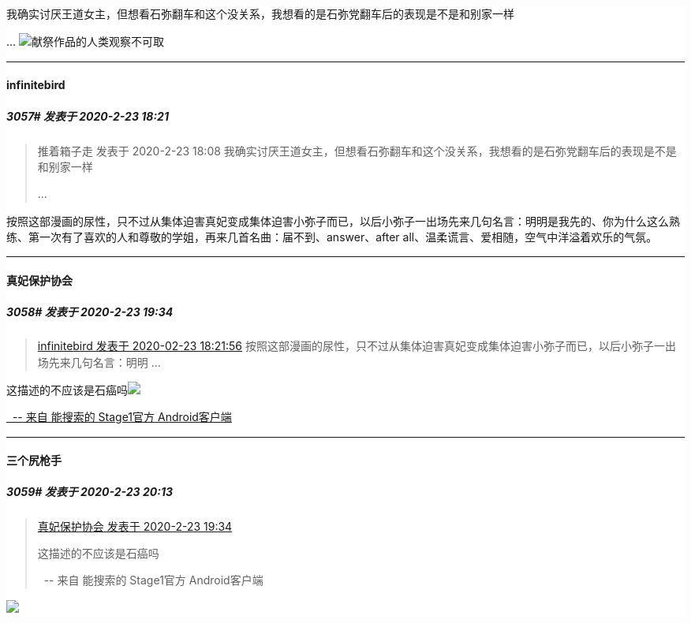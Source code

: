 我确实讨厌王道女主，但想看石弥翻车和这个没关系，我想看的是石弥党翻车后的表现是不是和别家一样

 ...</blockquote>
<img src="https://static.saraba1st.com/image/smiley/face2017/067.png" referrerpolicy="no-referrer">献祭作品的人类观察不可取







-----

####  infinitebird  
##### 3057#       发表于 2020-2-23 18:21



<blockquote>推着箱子走 发表于 2020-2-23 18:08
我确实讨厌王道女主，但想看石弥翻车和这个没关系，我想看的是石弥党翻车后的表现是不是和别家一样

 ...</blockquote>
按照这部漫画的尿性，只不过从集体迫害真妃变成集体迫害小弥子而已，以后小弥子一出场先来几句名言：明明是我先的、你为什么这么熟练、第一次有了喜欢的人和尊敬的学姐，再来几首名曲：届不到、answer、after all、温柔谎言、爱相随，空气中洋溢着欢乐的气氛。







-----

####  真妃保护协会  
##### 3058#       发表于 2020-2-23 19:34



<blockquote><a href="httphttps://bbs.saraba1st.com/2b/forum.php?mod=redirect&amp;goto=findpost&amp;pid=46500824&amp;ptid=1473080" target="_blank">infinitebird 发表于 2020-02-23 18:21:56</a>
按照这部漫画的尿性，只不过从集体迫害真妃变成集体迫害小弥子而已，以后小弥子一出场先来几句名言：明明 ...</blockquote>这描述的不应该是石癌吗<img src="https://static.saraba1st.com/image/smiley/face2017/065.png" referrerpolicy="no-referrer">

[  -- 来自 能搜索的 Stage1官方 Android客户端](https://www.coolapk.com/apk/140634)







-----

####  三个尻枪手  
##### 3059#       发表于 2020-2-23 20:13



<blockquote><a href="httphttps://bbs.saraba1st.com/2b/forum.php?mod=redirect&amp;goto=findpost&amp;pid=46501466&amp;ptid=1473080" target="_blank">真妃保护协会 发表于 2020-2-23 19:34</a>

这描述的不应该是石癌吗


  -- 来自 能搜索的 Stage1官方 Android客户端</blockquote>
<img src="https://static.saraba1st.com/image/smiley/face2017/194.png" referrerpolicy="no-referrer">
